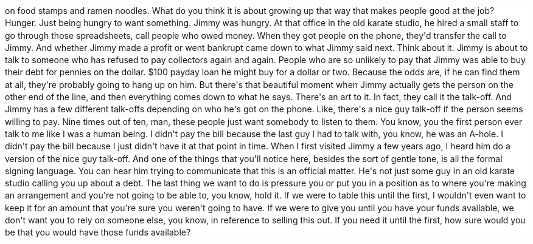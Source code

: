 on food stamps and ramen noodles.
What do you think it is about growing up that way
that makes people good at the job?
Hunger.
Just being hungry to want something.
Jimmy was hungry.
At that office in the old karate studio,
he hired a small staff to go through those spreadsheets,
call people who owed money.
When they got people on the phone,
they'd transfer the call to Jimmy.
And whether Jimmy made a profit or went bankrupt
came down to what Jimmy said next.
Think about it.
Jimmy is about to talk to someone
who has refused to pay collectors again and again.
People who are so unlikely to pay
that Jimmy was able to buy their debt
for pennies on the dollar.
$100 payday loan he might buy for a dollar or two.
Because the odds are, if he can find them at all,
they're probably going to hang up on him.
But there's that beautiful moment
when Jimmy actually gets the person
on the other end of the line,
and then everything comes down to what he says.
There's an art to it.
In fact, they call it the talk-off.
And Jimmy has a few different talk-offs
depending on who he's got on the phone.
Like, there's a nice guy talk-off
if the person seems willing to pay.
Nine times out of ten, man,
these people just want somebody to listen to them.
You know, you the first person ever talk to me
like I was a human being.
I didn't pay the bill because the last guy
I had to talk with, you know, he was an A-hole.
I didn't pay the bill because I just didn't have it
at that point in time.
When I first visited Jimmy a few years ago,
I heard him do a version of the nice guy talk-off.
And one of the things that you'll notice here,
besides the sort of gentle tone,
is all the formal signing language.
You can hear him trying to communicate
that this is an official matter.
He's not just some guy in an old karate studio
calling you up about a debt.
The last thing we want to do is pressure you
or put you in a position as to where
you're making an arrangement
and you're not going to be able to,
you know, hold it.
If we were to table this until the first,
I wouldn't even want to keep it for an amount
that you're sure you weren't going to have.
If we were to give you until
you have your funds available,
we don't want you to rely on someone else,
you know, in reference to selling this out.
If you need it until the first,
how sure would you be that you would have
those funds available?